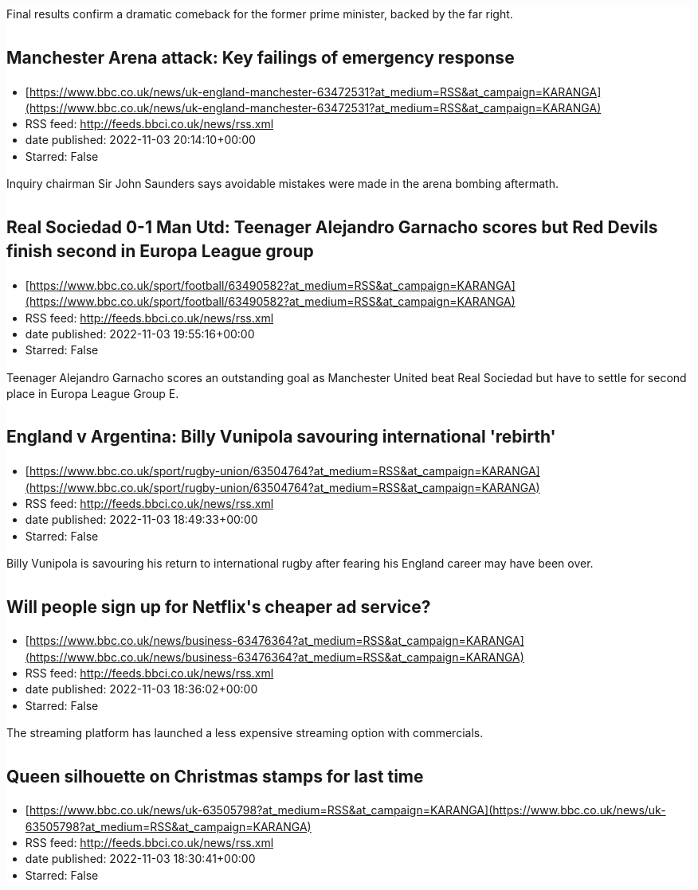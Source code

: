 Final results confirm a dramatic comeback for the former prime minister, backed by the far right.

## Manchester Arena attack: Key failings of emergency response
 - [https://www.bbc.co.uk/news/uk-england-manchester-63472531?at_medium=RSS&at_campaign=KARANGA](https://www.bbc.co.uk/news/uk-england-manchester-63472531?at_medium=RSS&at_campaign=KARANGA)
 - RSS feed: http://feeds.bbci.co.uk/news/rss.xml
 - date published: 2022-11-03 20:14:10+00:00
 - Starred: False

Inquiry chairman Sir John Saunders says avoidable mistakes were made in the arena bombing aftermath.

## Real Sociedad 0-1 Man Utd: Teenager Alejandro Garnacho scores but Red Devils finish second in Europa League group
 - [https://www.bbc.co.uk/sport/football/63490582?at_medium=RSS&at_campaign=KARANGA](https://www.bbc.co.uk/sport/football/63490582?at_medium=RSS&at_campaign=KARANGA)
 - RSS feed: http://feeds.bbci.co.uk/news/rss.xml
 - date published: 2022-11-03 19:55:16+00:00
 - Starred: False

Teenager Alejandro Garnacho scores an outstanding goal as Manchester United beat Real Sociedad but have to settle for second place in Europa League Group E.

## England v Argentina: Billy Vunipola savouring international 'rebirth'
 - [https://www.bbc.co.uk/sport/rugby-union/63504764?at_medium=RSS&at_campaign=KARANGA](https://www.bbc.co.uk/sport/rugby-union/63504764?at_medium=RSS&at_campaign=KARANGA)
 - RSS feed: http://feeds.bbci.co.uk/news/rss.xml
 - date published: 2022-11-03 18:49:33+00:00
 - Starred: False

Billy Vunipola is savouring his return to international rugby after fearing his England career may have been over.

## Will people sign up for Netflix's cheaper ad service?
 - [https://www.bbc.co.uk/news/business-63476364?at_medium=RSS&at_campaign=KARANGA](https://www.bbc.co.uk/news/business-63476364?at_medium=RSS&at_campaign=KARANGA)
 - RSS feed: http://feeds.bbci.co.uk/news/rss.xml
 - date published: 2022-11-03 18:36:02+00:00
 - Starred: False

The streaming platform has launched a less expensive streaming option with commercials.

## Queen silhouette on Christmas stamps for last time
 - [https://www.bbc.co.uk/news/uk-63505798?at_medium=RSS&at_campaign=KARANGA](https://www.bbc.co.uk/news/uk-63505798?at_medium=RSS&at_campaign=KARANGA)
 - RSS feed: http://feeds.bbci.co.uk/news/rss.xml
 - date published: 2022-11-03 18:30:41+00:00
 - Starred: False
